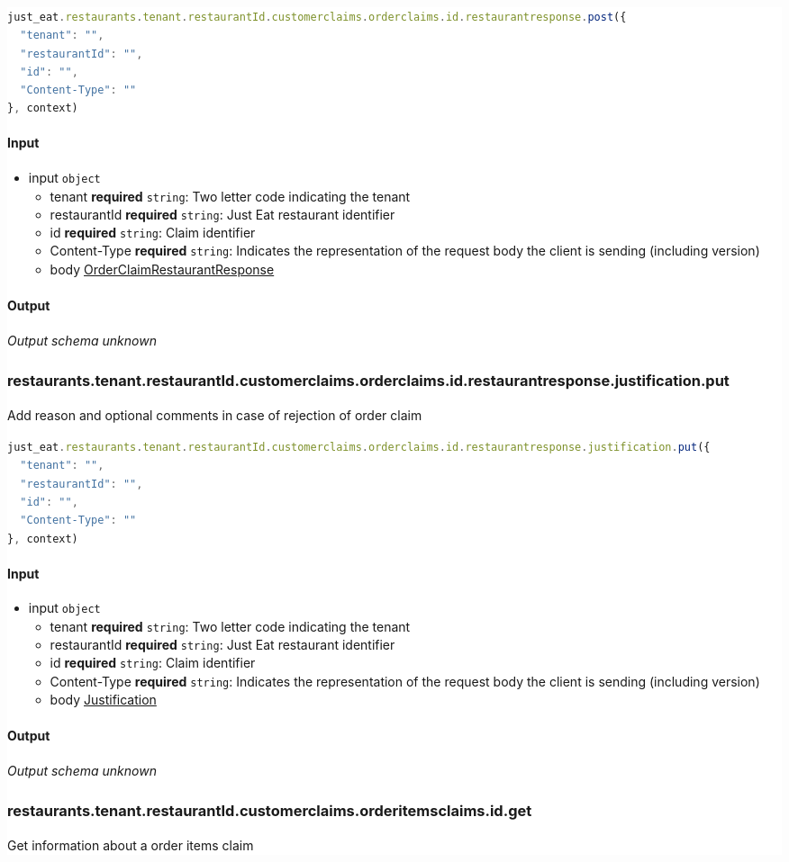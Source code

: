 
```js
just_eat.restaurants.tenant.restaurantId.customerclaims.orderclaims.id.restaurantresponse.post({
  "tenant": "",
  "restaurantId": "",
  "id": "",
  "Content-Type": ""
}, context)
```

#### Input
* input `object`
  * tenant **required** `string`: Two letter code indicating the tenant
  * restaurantId **required** `string`: Just Eat restaurant identifier
  * id **required** `string`: Claim identifier
  * Content-Type **required** `string`: Indicates the representation of the request body the client is sending (including version)
  * body [OrderClaimRestaurantResponse](#orderclaimrestaurantresponse)

#### Output
*Output schema unknown*

### restaurants.tenant.restaurantId.customerclaims.orderclaims.id.restaurantresponse.justification.put
Add reason and optional comments in case of rejection of order claim


```js
just_eat.restaurants.tenant.restaurantId.customerclaims.orderclaims.id.restaurantresponse.justification.put({
  "tenant": "",
  "restaurantId": "",
  "id": "",
  "Content-Type": ""
}, context)
```

#### Input
* input `object`
  * tenant **required** `string`: Two letter code indicating the tenant
  * restaurantId **required** `string`: Just Eat restaurant identifier
  * id **required** `string`: Claim identifier
  * Content-Type **required** `string`: Indicates the representation of the request body the client is sending (including version)
  * body [Justification](#justification)

#### Output
*Output schema unknown*

### restaurants.tenant.restaurantId.customerclaims.orderitemsclaims.id.get
Get information about a order items claim
